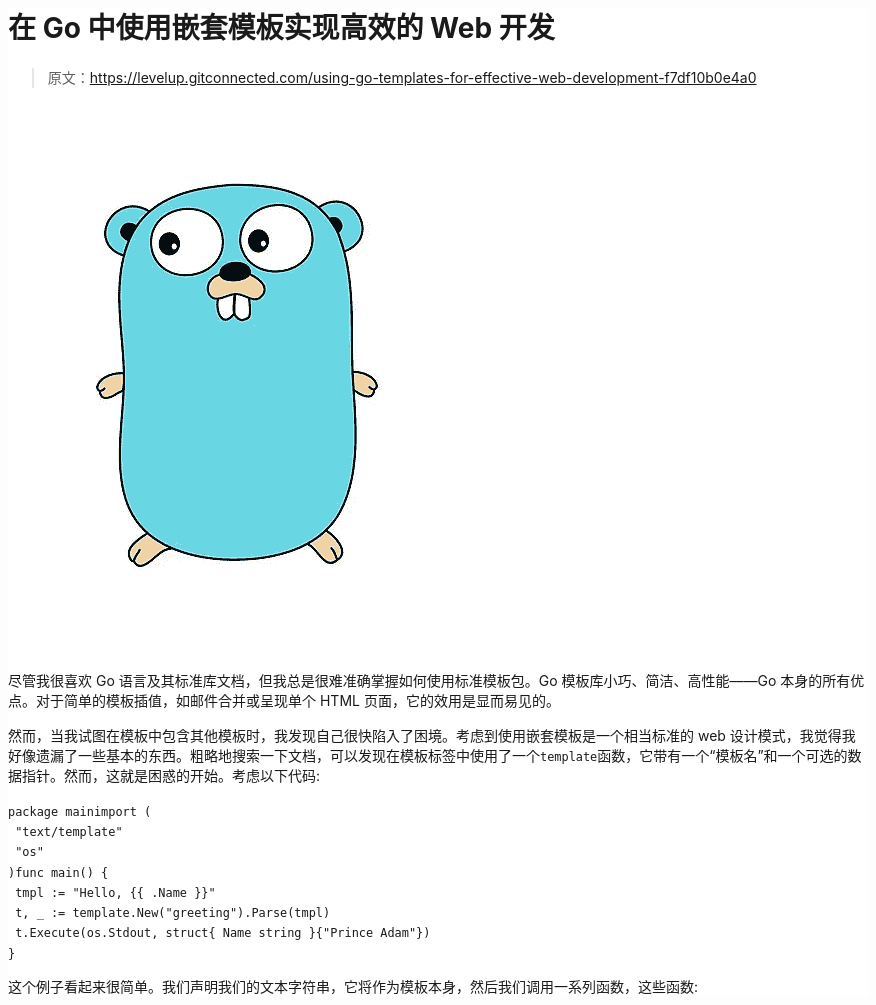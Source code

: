 # 在 Go 中使用嵌套模板实现高效的 Web 开发

> 原文：<https://levelup.gitconnected.com/using-go-templates-for-effective-web-development-f7df10b0e4a0>

![](img/60e050c566a8bed953e787a07869a3be.png)

尽管我很喜欢 Go 语言及其标准库文档，但我总是很难准确掌握如何使用标准模板包。Go 模板库小巧、简洁、高性能——Go 本身的所有优点。对于简单的模板插值，如邮件合并或呈现单个 HTML 页面，它的效用是显而易见的。

然而，当我试图在模板中包含其他模板时，我发现自己很快陷入了困境。考虑到使用嵌套模板是一个相当标准的 web 设计模式，我觉得我好像遗漏了一些基本的东西。粗略地搜索一下文档，可以发现在模板标签中使用了一个`template`函数，它带有一个“模板名”和一个可选的数据指针。然而，这就是困惑的开始。考虑以下代码:

```
package mainimport (
 "text/template"
 "os"
)func main() {
 tmpl := "Hello, {{ .Name }}"
 t, _ := template.New("greeting").Parse(tmpl)
 t.Execute(os.Stdout, struct{ Name string }{"Prince Adam"})
}
```

这个例子看起来很简单。我们声明我们的文本字符串，它将作为模板本身，然后我们调用一系列函数，这些函数:

